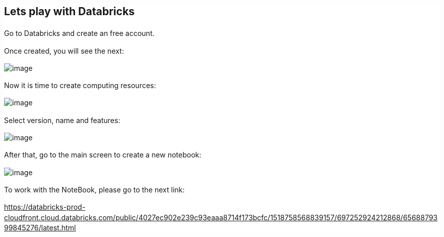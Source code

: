 ## Lets play with Databricks

Go to Databricks and create an free account.

Once created, you will see the next:

<img width="1243" alt="image" src="https://user-images.githubusercontent.com/7033451/220207960-3cfb126c-69ca-476c-8709-b98ebf1748ca.png">

Now it is time to create computing resources:

<img width="1243" alt="image" src="https://user-images.githubusercontent.com/7033451/220208128-c2f57d22-7d29-4dbc-9c8e-b152cd9b61c7.png">

Select version, name and features:

<img width="1243" alt="image" src="https://user-images.githubusercontent.com/7033451/220208219-ddfdc567-7567-4452-978d-405769e1bbd0.png">

After that, go to the main screen to create a new notebook:

<img width="1243" alt="image" src="https://user-images.githubusercontent.com/7033451/220208605-5c915df5-dcba-4dbd-9cf5-b0938dc1af63.png">

To work with the NoteBook, please go to the next link:

https://databricks-prod-cloudfront.cloud.databricks.com/public/4027ec902e239c93eaaa8714f173bcfc/1518758568839157/697252924212868/6568879399845276/latest.html






